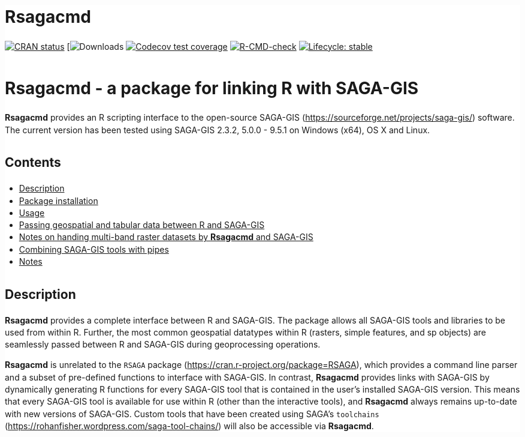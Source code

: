 
# Rsagacmd



[![CRAN
status](https://www.r-pkg.org/badges/version/Rsagacmd)](https://cran.r-project.org/package=Rsagacmd)
\[![Downloads](https://cranlogs.r-pkg.org/badges/grand-total/Rsagacmd)
[![Codecov test
coverage](https://codecov.io/gh/stevenpawley/Rsagacmd/branch/master/graph/badge.svg)](https://app.codecov.io/gh/stevenpawley/Rsagacmd?branch=master)
[![R-CMD-check](https://github.com/stevenpawley/Rsagacmd/workflows/R-CMD-check/badge.svg)](https://github.com/stevenpawley/Rsagacmd/actions)
[![Lifecycle:
stable](https://img.shields.io/badge/lifecycle-stable-brightgreen.svg)](https://lifecycle.r-lib.org/articles/stages.html#stable)



# **Rsagacmd** - a package for linking R with SAGA-GIS

**Rsagacmd** provides an R scripting interface to the open-source
SAGA-GIS (<https://sourceforge.net/projects/saga-gis/>) software. The
current version has been tested using SAGA-GIS 2.3.2, 5.0.0 - 9.5.1 on
Windows (x64), OS X and Linux.

## Contents

- [Description](#description)
- [Package installation](#package-installation)
- [Usage](#usage)
- [Passing geospatial and tabular data between R and
  SAGA-GIS](#passing-geospatial-and-tabular-data-between-r-and-saga-gis)
- [Notes on handing multi-band raster datasets by **Rsagacmd** and
  SAGA-GIS](#notes-on-handing-multi-band-raster-datasets-by-**Rsagacmd**-and-saga-gis)
- [Combining SAGA-GIS tools with
  pipes](#combining-saga-gis-tools-with-pipes)
- [Notes](#notes)

## Description

**Rsagacmd** provides a complete interface between R and SAGA-GIS. The
package allows all SAGA-GIS tools and libraries to be used from within
R. Further, the most common geospatial datatypes within R (rasters,
simple features, and sp objects) are seamlessly passed between R and
SAGA-GIS during geoprocessing operations.

**Rsagacmd** is unrelated to the `RSAGA` package
(<https://cran.r-project.org/package=RSAGA>), which provides a command
line parser and a subset of pre-defined functions to interface with
SAGA-GIS. In contrast, **Rsagacmd** provides links with SAGA-GIS by
dynamically generating R functions for every SAGA-GIS tool that is
contained in the user’s installed SAGA-GIS version. This means that
every SAGA-GIS tool is available for use within R (other than the
interactive tools), and **Rsagacmd** always remains up-to-date with new
versions of SAGA-GIS. Custom tools that have been created using SAGA’s
`toolchains` (<https://rohanfisher.wordpress.com/saga-tool-chains/>)
will also be accessible via **Rsagacmd**.
